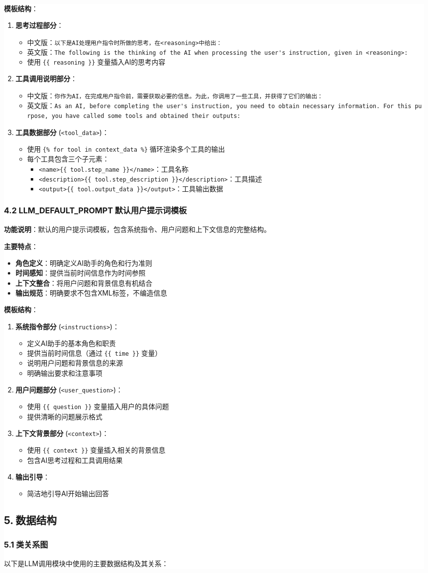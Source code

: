 **模板结构**：

1. **思考过程部分**：
   - 中文版：`以下是AI处理用户指令时所做的思考，在<reasoning>中给出：`
   - 英文版：`The following is the thinking of the AI when processing the user's instruction, given in <reasoning>:`
   - 使用 `{{ reasoning }}` 变量插入AI的思考内容

2. **工具调用说明部分**：
   - 中文版：`你作为AI，在完成用户指令前，需要获取必要的信息。为此，你调用了一些工具，并获得了它们的输出：`
   - 英文版：`As an AI, before completing the user's instruction, you need to obtain necessary information. For this purpose, you have called some tools and obtained their outputs:`

3. **工具数据部分** (`<tool_data>`)：
   - 使用 `{% for tool in context_data %}` 循环渲染多个工具的输出
   - 每个工具包含三个子元素：
     - `<name>{{ tool.step_name }}</name>`：工具名称
     - `<description>{{ tool.step_description }}</description>`：工具描述
     - `<output>{{ tool.output_data }}</output>`：工具输出数据

### 4.2 LLM_DEFAULT_PROMPT 默认用户提示词模板

**功能说明**：默认的用户提示词模板，包含系统指令、用户问题和上下文信息的完整结构。

**主要特点**：

- **角色定义**：明确定义AI助手的角色和行为准则
- **时间感知**：提供当前时间信息作为时间参照
- **上下文整合**：将用户问题和背景信息有机结合
- **输出规范**：明确要求不包含XML标签，不编造信息

**模板结构**：

1. **系统指令部分** (`<instructions>`)：
   - 定义AI助手的基本角色和职责
   - 提供当前时间信息（通过 `{{ time }}` 变量）
   - 说明用户问题和背景信息的来源
   - 明确输出要求和注意事项

2. **用户问题部分** (`<user_question>`)：
   - 使用 `{{ question }}` 变量插入用户的具体问题
   - 提供清晰的问题展示格式

3. **上下文背景部分** (`<context>`)：
   - 使用 `{{ context }}` 变量插入相关的背景信息
   - 包含AI思考过程和工具调用结果

4. **输出引导**：
   - 简洁地引导AI开始输出回答

## 5. 数据结构

### 5.1 类关系图

以下是LLM调用模块中使用的主要数据结构及其关系：
